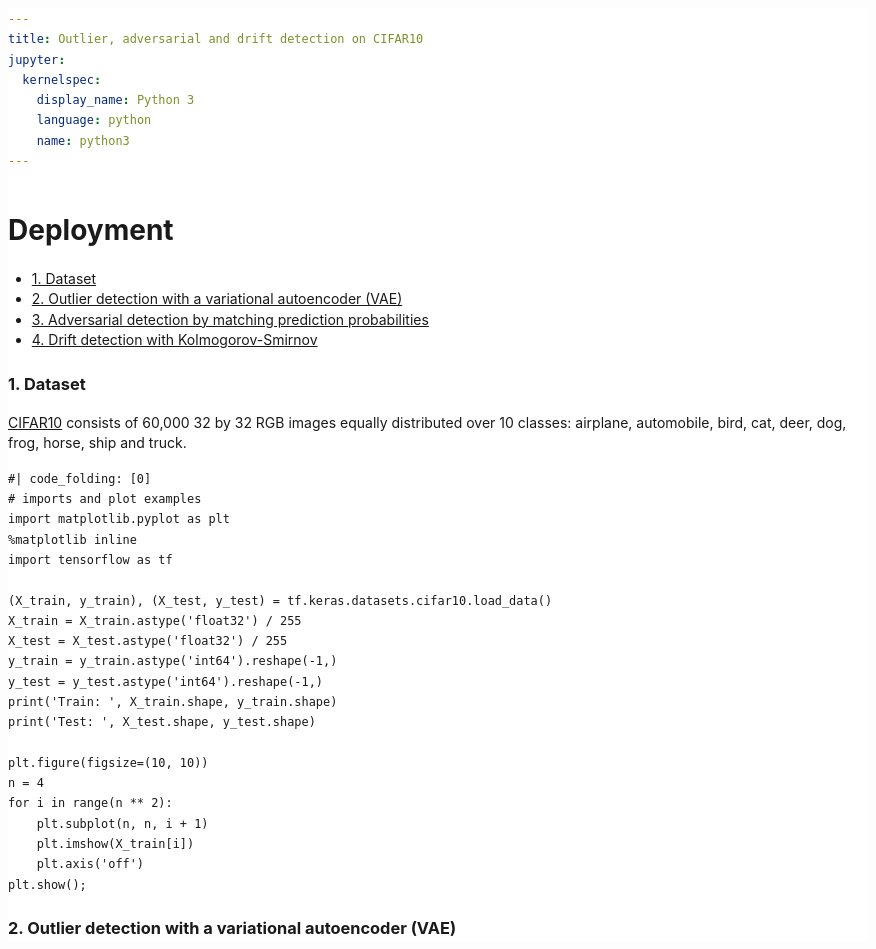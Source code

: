 ```yaml
---
title: Outlier, adversarial and drift detection on CIFAR10
jupyter:
  kernelspec:
    display_name: Python 3
    language: python
    name: python3
---
```


# Deployment

* [1. Dataset](alibi_detect_deploy.md#1.-Dataset)
* [2. Outlier detection with a variational autoencoder (VAE)](alibi_detect_deploy.md#2.-Outlier-detection-with-a-variational-autoencoder-\(VAE\))
* [3. Adversarial detection by matching prediction probabilities](alibi_detect_deploy.md#3.-Adversarial-detection-by-matching-prediction-probabilities)
* [4. Drift detection with Kolmogorov-Smirnov](alibi_detect_deploy.md#4.-Drift-detection-with-Kolmogorov-Smirnov)

### 1. Dataset

[CIFAR10](https://www.cs.toronto.edu/~kriz/cifar.html) consists of 60,000 32 by 32 RGB images equally distributed over 10 classes: airplane, automobile, bird, cat, deer, dog, frog, horse, ship and truck.

```{python}
#| code_folding: [0]
# imports and plot examples
import matplotlib.pyplot as plt
%matplotlib inline
import tensorflow as tf

(X_train, y_train), (X_test, y_test) = tf.keras.datasets.cifar10.load_data()
X_train = X_train.astype('float32') / 255
X_test = X_test.astype('float32') / 255
y_train = y_train.astype('int64').reshape(-1,)
y_test = y_test.astype('int64').reshape(-1,)
print('Train: ', X_train.shape, y_train.shape)
print('Test: ', X_test.shape, y_test.shape)

plt.figure(figsize=(10, 10))
n = 4
for i in range(n ** 2):
    plt.subplot(n, n, i + 1)
    plt.imshow(X_train[i])
    plt.axis('off')
plt.show();
```

### 2. Outlier detection with a variational autoencoder (VAE)

